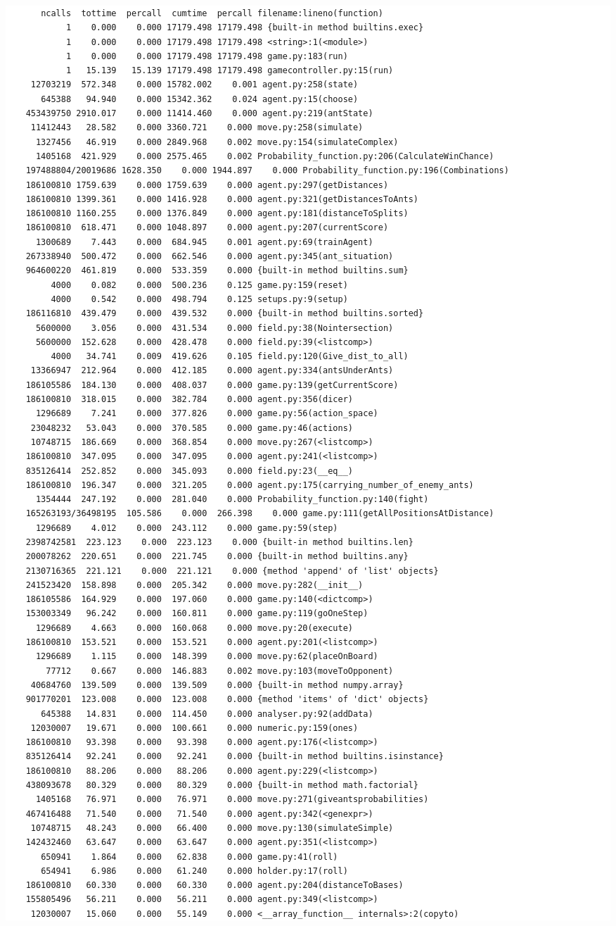            ncalls  tottime  percall  cumtime  percall filename:lineno(function)
                1    0.000    0.000 17179.498 17179.498 {built-in method builtins.exec}
                1    0.000    0.000 17179.498 17179.498 <string>:1(<module>)
                1    0.000    0.000 17179.498 17179.498 game.py:183(run)
                1   15.139   15.139 17179.498 17179.498 gamecontroller.py:15(run)
         12703219  572.348    0.000 15782.002    0.001 agent.py:258(state)
           645388   94.940    0.000 15342.362    0.024 agent.py:15(choose)
        453439750 2910.017    0.000 11414.460    0.000 agent.py:219(antState)
         11412443   28.582    0.000 3360.721    0.000 move.py:258(simulate)
          1327456   46.919    0.000 2849.968    0.002 move.py:154(simulateComplex)
          1405168  421.929    0.000 2575.465    0.002 Probability_function.py:206(CalculateWinChance)
        197488804/20019686 1628.350    0.000 1944.897    0.000 Probability_function.py:196(Combinations)
        186100810 1759.639    0.000 1759.639    0.000 agent.py:297(getDistances)
        186100810 1399.361    0.000 1416.928    0.000 agent.py:321(getDistancesToAnts)
        186100810 1160.255    0.000 1376.849    0.000 agent.py:181(distanceToSplits)
        186100810  618.471    0.000 1048.897    0.000 agent.py:207(currentScore)
          1300689    7.443    0.000  684.945    0.001 agent.py:69(trainAgent)
        267338940  500.472    0.000  662.546    0.000 agent.py:345(ant_situation)
        964600220  461.819    0.000  533.359    0.000 {built-in method builtins.sum}
             4000    0.082    0.000  500.236    0.125 game.py:159(reset)
             4000    0.542    0.000  498.794    0.125 setups.py:9(setup)
        186116810  439.479    0.000  439.532    0.000 {built-in method builtins.sorted}
          5600000    3.056    0.000  431.534    0.000 field.py:38(Nointersection)
          5600000  152.628    0.000  428.478    0.000 field.py:39(<listcomp>)
             4000   34.741    0.009  419.626    0.105 field.py:120(Give_dist_to_all)
         13366947  212.964    0.000  412.185    0.000 agent.py:334(antsUnderAnts)
        186105586  184.130    0.000  408.037    0.000 game.py:139(getCurrentScore)
        186100810  318.015    0.000  382.784    0.000 agent.py:356(dicer)
          1296689    7.241    0.000  377.826    0.000 game.py:56(action_space)
         23048232   53.043    0.000  370.585    0.000 game.py:46(actions)
         10748715  186.669    0.000  368.854    0.000 move.py:267(<listcomp>)
        186100810  347.095    0.000  347.095    0.000 agent.py:241(<listcomp>)
        835126414  252.852    0.000  345.093    0.000 field.py:23(__eq__)
        186100810  196.347    0.000  321.205    0.000 agent.py:175(carrying_number_of_enemy_ants)
          1354444  247.192    0.000  281.040    0.000 Probability_function.py:140(fight)
        165263193/36498195  105.586    0.000  266.398    0.000 game.py:111(getAllPositionsAtDistance)
          1296689    4.012    0.000  243.112    0.000 game.py:59(step)
        2398742581  223.123    0.000  223.123    0.000 {built-in method builtins.len}
        200078262  220.651    0.000  221.745    0.000 {built-in method builtins.any}
        2130716365  221.121    0.000  221.121    0.000 {method 'append' of 'list' objects}
        241523420  158.898    0.000  205.342    0.000 move.py:282(__init__)
        186105586  164.929    0.000  197.060    0.000 game.py:140(<dictcomp>)
        153003349   96.242    0.000  160.811    0.000 game.py:119(goOneStep)
          1296689    4.663    0.000  160.068    0.000 move.py:20(execute)
        186100810  153.521    0.000  153.521    0.000 agent.py:201(<listcomp>)
          1296689    1.115    0.000  148.399    0.000 move.py:62(placeOnBoard)
            77712    0.667    0.000  146.883    0.002 move.py:103(moveToOpponent)
         40684760  139.509    0.000  139.509    0.000 {built-in method numpy.array}
        901770201  123.008    0.000  123.008    0.000 {method 'items' of 'dict' objects}
           645388   14.831    0.000  114.450    0.000 analyser.py:92(addData)
         12030007   19.671    0.000  100.661    0.000 numeric.py:159(ones)
        186100810   93.398    0.000   93.398    0.000 agent.py:176(<listcomp>)
        835126414   92.241    0.000   92.241    0.000 {built-in method builtins.isinstance}
        186100810   88.206    0.000   88.206    0.000 agent.py:229(<listcomp>)
        438093678   80.329    0.000   80.329    0.000 {built-in method math.factorial}
          1405168   76.971    0.000   76.971    0.000 move.py:271(giveantsprobabilities)
        467416488   71.540    0.000   71.540    0.000 agent.py:342(<genexpr>)
         10748715   48.243    0.000   66.400    0.000 move.py:130(simulateSimple)
        142432460   63.647    0.000   63.647    0.000 agent.py:351(<listcomp>)
           650941    1.864    0.000   62.838    0.000 game.py:41(roll)
           654941    6.986    0.000   61.240    0.000 holder.py:17(roll)
        186100810   60.330    0.000   60.330    0.000 agent.py:204(distanceToBases)
        155805496   56.211    0.000   56.211    0.000 agent.py:349(<listcomp>)
         12030007   15.060    0.000   55.149    0.000 <__array_function__ internals>:2(copyto)